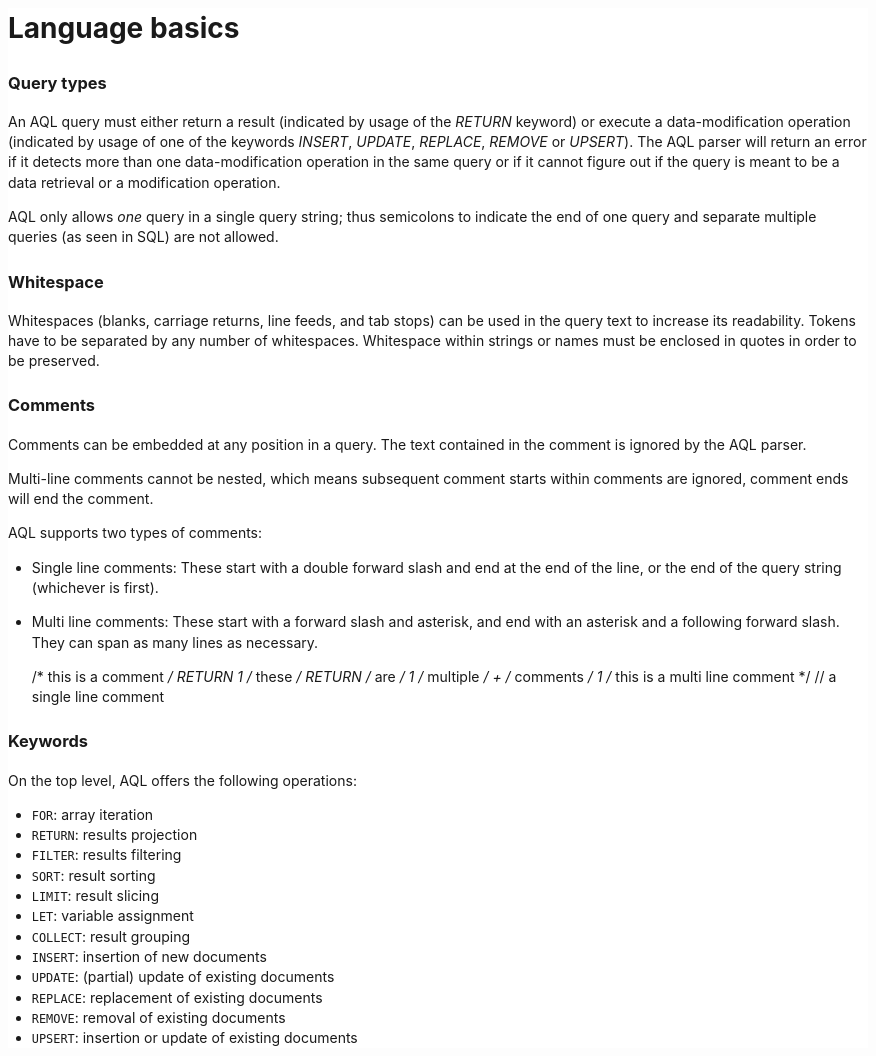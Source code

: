 Language basics
===============

### Query types

An AQL query must either return a result (indicated by usage of the *RETURN*
keyword) or execute a data-modification operation (indicated by usage
of one of the keywords *INSERT*, *UPDATE*, *REPLACE*, *REMOVE* or *UPSERT*). The AQL
parser will return an error if it detects more than one data-modification 
operation in the same query or if it cannot figure out if the query is meant
to be a data retrieval or a modification operation.

AQL only allows *one* query in a single query string; thus semicolons to
indicate the end of one query and separate multiple queries (as seen in SQL) are
not allowed.

### Whitespace

Whitespaces (blanks, carriage returns, line feeds, and tab stops) can be used
in the query text to increase its readability. Tokens have to be separated by
any number of whitespaces. Whitespace within strings or names must be enclosed
in quotes in order to be preserved.

### Comments

Comments can be embedded at any position in a query. The text contained in the
comment is ignored by the AQL parser.

Multi-line comments cannot be nested, which means subsequent comment starts within
comments are ignored, comment ends will end the comment.

AQL supports two types of comments:
- Single line comments: These start with a double forward slash and end at
  the end of the line, or the end of the query string (whichever is first).
- Multi line comments: These start with a forward slash and asterisk, and
  end with an asterisk and a following forward slash. They can span as many
  lines as necessary.


    /* this is a comment */ RETURN 1
    /* these */ RETURN /* are */ 1 /* multiple */ + /* comments */ 1
    /* this is
       a multi line
       comment */
    // a single line comment

### Keywords

On the top level, AQL offers the following operations:
- `FOR`: array iteration
- `RETURN`: results projection
- `FILTER`: results filtering
- `SORT`: result sorting
- `LIMIT`: result slicing
- `LET`: variable assignment
- `COLLECT`: result grouping
- `INSERT`: insertion of new documents
- `UPDATE`: (partial) update of existing documents
- `REPLACE`: replacement of existing documents
- `REMOVE`: removal of existing documents
- `UPSERT`: insertion or update of existing documents
